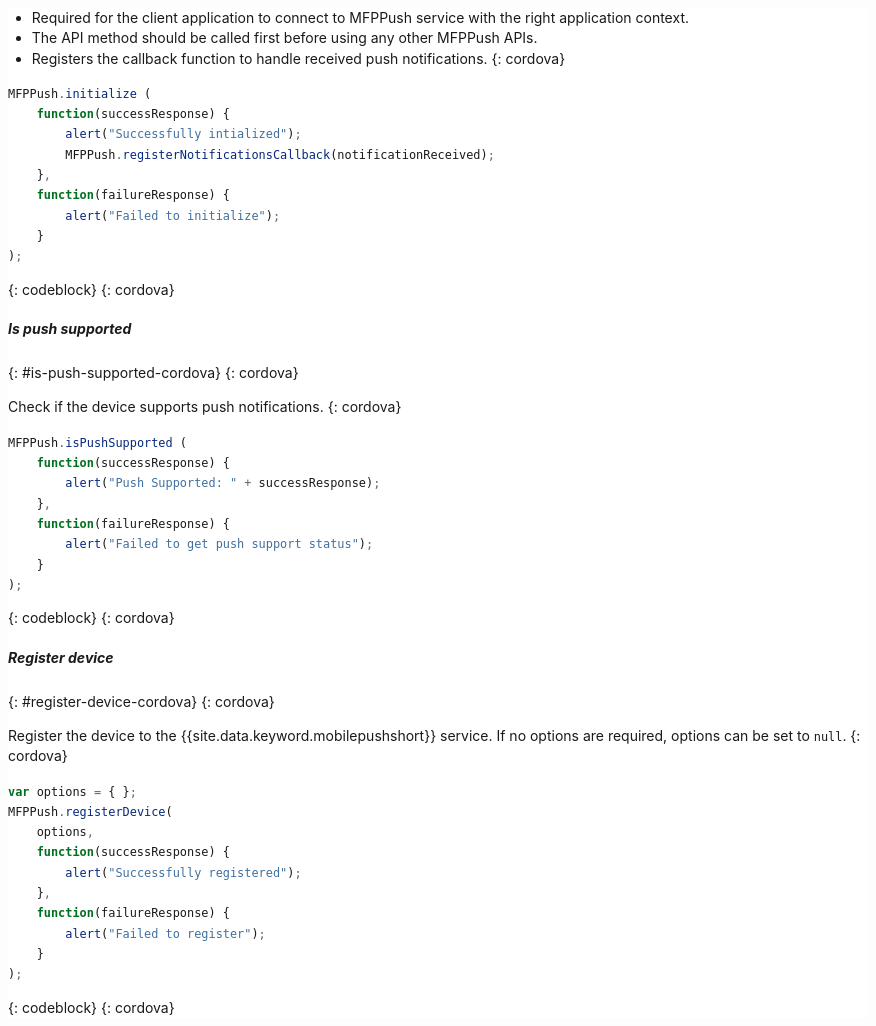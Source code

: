 - Required for the client application to connect to MFPPush service with the right application context.  
- The API method should be called first before using any other MFPPush APIs.
- Registers the callback function to handle received push notifications.
{: cordova}

```javascript
MFPPush.initialize (
    function(successResponse) {
        alert("Successfully intialized");
        MFPPush.registerNotificationsCallback(notificationReceived);
    },
    function(failureResponse) {
        alert("Failed to initialize");
    }
);
```
{: codeblock}
{: cordova}

##### Is push supported
{: #is-push-supported-cordova}
{: cordova}

Check if the device supports push notifications.
{: cordova}

```javascript
MFPPush.isPushSupported (
    function(successResponse) {
        alert("Push Supported: " + successResponse);
    },
    function(failureResponse) {
        alert("Failed to get push support status");
    }
);
```
{: codeblock}
{: cordova}

##### Register device
{: #register-device-cordova}
{: cordova}

Register the device to the {{site.data.keyword.mobilepushshort}} service. If no options are required, options can be set to `null`.
{: cordova}

```javascript
var options = { };
MFPPush.registerDevice(
    options,
    function(successResponse) {
        alert("Successfully registered");
    },
    function(failureResponse) {
        alert("Failed to register");
    }
);
```
{: codeblock}
{: cordova}
